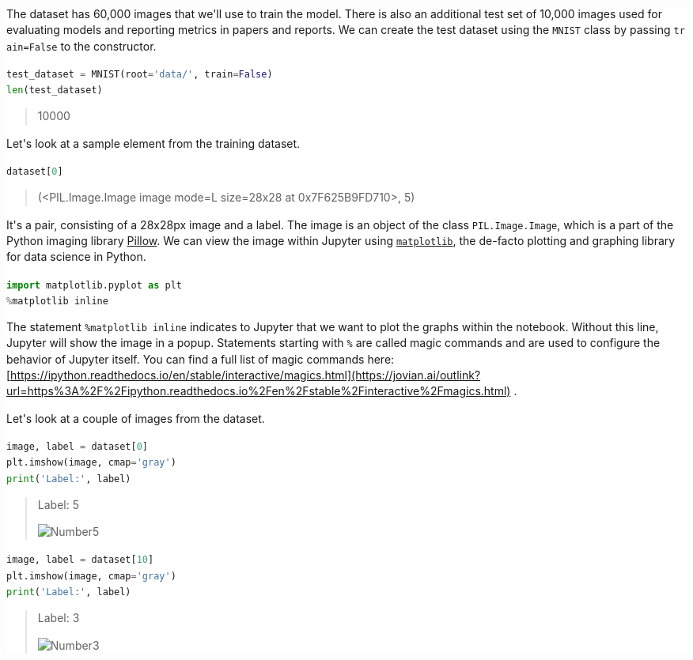 The dataset has 60,000 images that we'll use to train the model. There is also an additional test set of 10,000 images used for evaluating models and reporting metrics in papers and reports. We can create the test dataset using the `MNIST` class by passing `train=False` to the constructor.

```python
test_dataset = MNIST(root='data/', train=False)
len(test_dataset)
```

> 10000

Let's look at a sample element from the training dataset.

```python
dataset[0]
```

>  (<PIL.Image.Image image mode=L size=28x28 at 0x7F625B9FD710>, 5)

It's a pair, consisting of a 28x28px image and a label. The image is an object of the class `PIL.Image.Image`, which is a part of the Python imaging library [Pillow](https://jovian.ai/outlink?url=https%3A%2F%2Fpillow.readthedocs.io%2Fen%2Fstable%2F). We can view the image within Jupyter using [`matplotlib`](https://jovian.ai/outlink?url=https%3A%2F%2Fmatplotlib.org%2F), the de-facto plotting and graphing library for data science in Python.

```python
import matplotlib.pyplot as plt
%matplotlib inline
```

The statement `%matplotlib inline` indicates to Jupyter that we want to plot the graphs within the notebook. Without this line, Jupyter will show the image in a popup. Statements starting with `%` are called magic commands and are used to configure the behavior of Jupyter itself. You can find a full list of magic commands here: [https://ipython.readthedocs.io/en/stable/interactive/magics.html](https://jovian.ai/outlink?url=https%3A%2F%2Fipython.readthedocs.io%2Fen%2Fstable%2Finteractive%2Fmagics.html) .

Let's look at a couple of images from the dataset.

```python
image, label = dataset[0]
plt.imshow(image, cmap='gray')
print('Label:', label)
```

> Label: 5
>
> ![Number5](/Users/zhengyu/Desktop/UF/Markdowns/Pytorch/pics/Number5.png)

```python
image, label = dataset[10]
plt.imshow(image, cmap='gray')
print('Label:', label)
```

> Label: 3
>
> ![Number3](/Users/zhengyu/Desktop/UF/Markdowns/Pytorch/pics/Number3.png)
